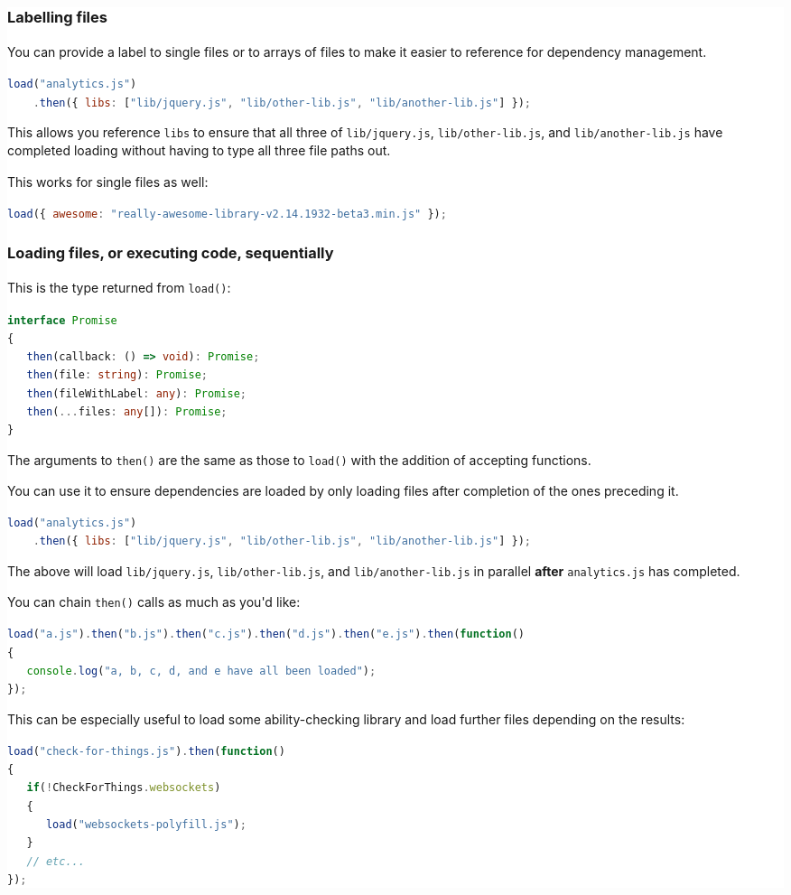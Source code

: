 ### Labelling files

You can provide a label to single files or to arrays of files to make it easier to reference for dependency management.
```js
load("analytics.js")
    .then({ libs: ["lib/jquery.js", "lib/other-lib.js", "lib/another-lib.js"] });
```

This allows you reference `libs` to ensure that all three of `lib/jquery.js`, `lib/other-lib.js`, and `lib/another-lib.js` have completed loading without having to type all three file paths out.

This works for single files as well:
```js
load({ awesome: "really-awesome-library-v2.14.1932-beta3.min.js" });
```

### Loading files, or executing code, sequentially

This is the type returned from `load()`:
```ts
interface Promise
{
   then(callback: () => void): Promise;
   then(file: string): Promise;
   then(fileWithLabel: any): Promise;
   then(...files: any[]): Promise;
}
```

The arguments to `then()` are the same as those to `load()` with the addition of accepting functions.

You can use it to ensure dependencies are loaded by only loading files after completion of the ones preceding it.
```js
load("analytics.js")
    .then({ libs: ["lib/jquery.js", "lib/other-lib.js", "lib/another-lib.js"] });
```
The above will load `lib/jquery.js`, `lib/other-lib.js`, and `lib/another-lib.js` in parallel **after** `analytics.js` has completed.

You can chain `then()` calls as much as you'd like:
```js
load("a.js").then("b.js").then("c.js").then("d.js").then("e.js").then(function()
{
   console.log("a, b, c, d, and e have all been loaded");
});
```

This can be especially useful to load some ability-checking library and load further files depending on the results:
```js
load("check-for-things.js").then(function()
{
   if(!CheckForThings.websockets)
   {
      load("websockets-polyfill.js");
   }
   // etc...
});
```
